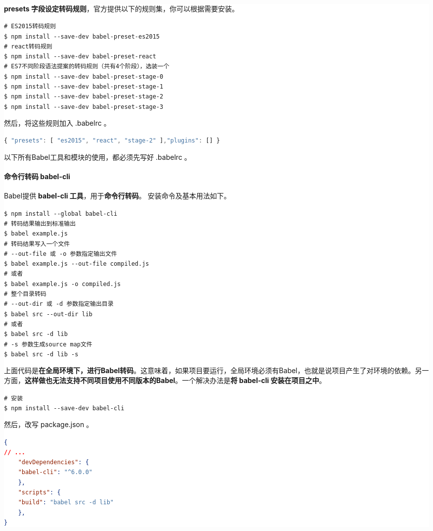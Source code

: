 **presets 字段设定转码规则**，官方提供以下的规则集，你可以根据需要安装。 

```shell
# ES2015转码规则 
$ npm install --save-dev babel-preset-es2015 
# react转码规则 
$ npm install --save-dev babel-preset-react 
# ES7不同阶段语法提案的转码规则（共有4个阶段），选装一个 
$ npm install --save-dev babel-preset-stage-0 
$ npm install --save-dev babel-preset-stage-1 
$ npm install --save-dev babel-preset-stage-2 
$ npm install --save-dev babel-preset-stage-3
```

然后，将这些规则加入 .babelrc 。

```js
{ "presets": [ "es2015", "react", "stage-2" ],"plugins": [] }
```

以下所有Babel工具和模块的使用，都必须先写好 .babelrc 。 

#### 命令行转码 **babel-cli** 

Babel提供 **babel-cli 工具**，用于**命令行转码**。 安装命令及基本用法如下。 

```shell
$ npm install --global babel-cli 
# 转码结果输出到标准输出 
$ babel example.js 
# 转码结果写入一个文件 
# --out-file 或 -o 参数指定输出文件 
$ babel example.js --out-file compiled.js 
# 或者 
$ babel example.js -o compiled.js 
# 整个目录转码 
# --out-dir 或 -d 参数指定输出目录 
$ babel src --out-dir lib 
# 或者 
$ babel src -d lib 
# -s 参数生成source map文件 
$ babel src -d lib -s
```

上面代码是**在全局环境下，进行Babel转码**。这意味着，如果项目要运行，全局环境必须有Babel，也就是说项目产生了对环境的依赖。另一方面，**这样做也无法支持不同项目使用不同版本的Babel**。一个解决办法是**将 babel-cli 安装在项目之中**。 

```shell
# 安装 
$ npm install --save-dev babel-cli 
```

然后，改写 package.json 。

```json
{ 
// ... 
    "devDependencies": { 
    "babel-cli": "^6.0.0" 
    },
    "scripts": { 
    "build": "babel src -d lib" 
    }, 
} 
```
